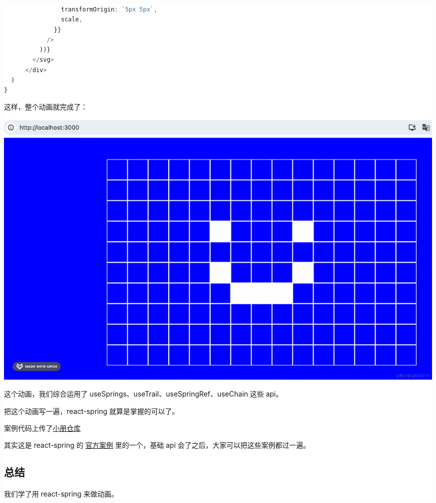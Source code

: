 ```javascript
                transformOrigin: `5px 5px`,
                scale,
              }}
            />
          ))}
        </svg>
      </div>
  )
}
```
这样，整个动画就完成了：


![](./images/2ca15f9db7ffa9ec9c1a7da2c9c516af.gif )

这个动画，我们综合运用了 useSprings、useTrail、useSpringRef、useChain 这些 api。

把这个动画写一遍，react-spring 就算是掌握的可以了。

案例代码上传了[小册仓库](https://github.com/QuarkGluonPlasma/react-course-code/tree/main/react-spring-test)

其实这是 react-spring 的 [官方案例](https://www.react-spring.dev/examples) 里的一个，基础 api 会了之后，大家可以把这些案例都过一遍。

## 总结

我们学了用 react-spring 来做动画。
